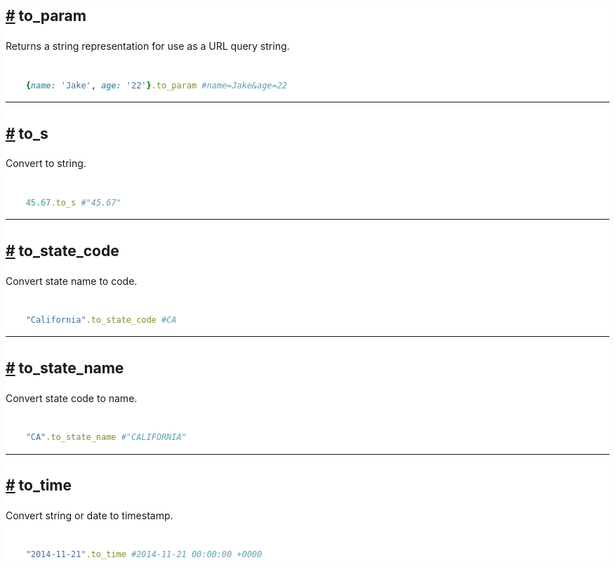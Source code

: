 ## [#](<#to-param>) to_param

Returns a string representation for use as a URL query string.
```ruby
 
    {name: 'Jake', age: '22'}.to_param #name=Jake&age=22


```

* * *

## [#](<#to-s>) to_s

Convert to string.
```ruby
 
    45.67.to_s #"45.67"


```

* * *

## [#](<#to-state-code>) to_state_code

Convert state name to code.
```ruby
 
    "California".to_state_code #CA


```

* * *

## [#](<#to-state-name>) to_state_name

Convert state code to name.
```ruby
 
    "CA".to_state_name #"CALIFORNIA"


```

* * *

## [#](<#to-time>) to_time

Convert string or date to timestamp.
```ruby
 
    "2014-11-21".to_time #2014-11-21 00:00:00 +0000


```

